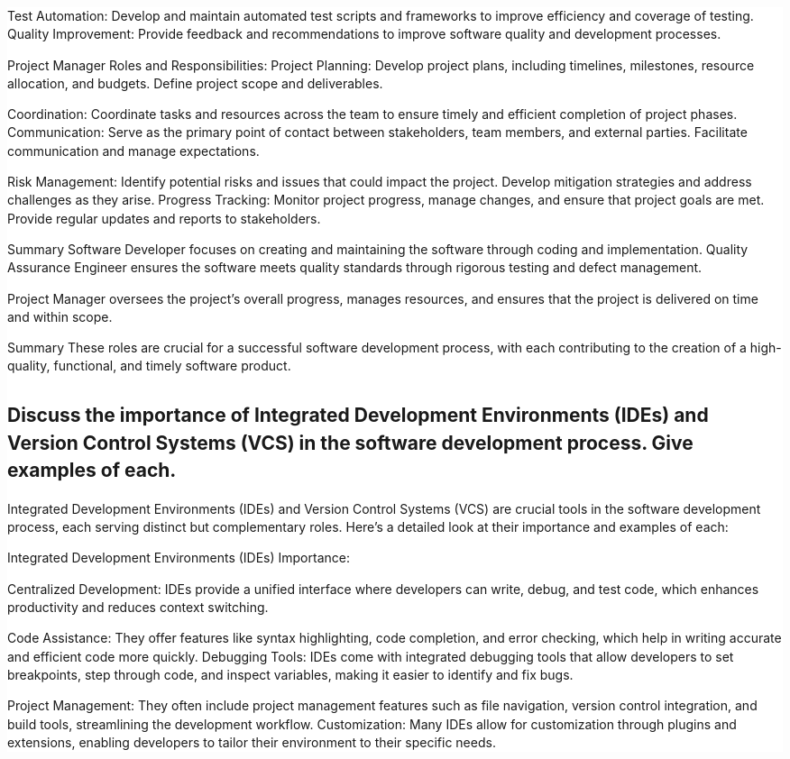 Test Automation: Develop and maintain automated test scripts and frameworks to improve efficiency and coverage of testing.
Quality Improvement: Provide feedback and recommendations to improve software quality and development processes.

Project Manager
Roles and Responsibilities:
Project Planning: Develop project plans, including timelines, milestones, resource allocation, and budgets. Define project scope and deliverables.

Coordination: Coordinate tasks and resources across the team to ensure timely and efficient completion of project phases.
Communication: Serve as the primary point of contact between stakeholders, team members, and external parties. Facilitate communication and manage expectations.

Risk Management: Identify potential risks and issues that could impact the project. Develop mitigation strategies and address challenges as they arise.
Progress Tracking: Monitor project progress, manage changes, and ensure that project goals are met. Provide regular updates and reports to stakeholders.

Summary
Software Developer focuses on creating and maintaining the software through coding and implementation.
Quality Assurance Engineer ensures the software meets quality standards through rigorous testing and defect management.


Project Manager oversees the project’s overall progress, manages resources, and ensures that the project is delivered on time and within scope.

Summary 
These roles are crucial for a successful software development process, with each contributing to the creation of a high-quality, functional, and timely software product.

## Discuss the importance of Integrated Development Environments (IDEs) and Version Control Systems (VCS) in the software development process. Give examples of each.

Integrated Development Environments (IDEs) and Version Control Systems (VCS) are crucial tools in the software development process, each serving distinct but complementary roles. Here’s a detailed look at their importance and examples of each:


Integrated Development Environments (IDEs)
Importance:

Centralized Development: IDEs provide a unified interface where developers can write, debug, and test code, which enhances productivity and reduces context switching.

Code Assistance: They offer features like syntax highlighting, code completion, and error checking, which help in writing accurate and efficient code more quickly.
Debugging Tools: IDEs come with integrated debugging tools that allow developers to set breakpoints, step through code, and inspect variables, making it easier to identify and fix bugs.

Project Management: They often include project management features such as file navigation, version control integration, and build tools, streamlining the development workflow.
Customization: Many IDEs allow for customization through plugins and extensions, enabling developers to tailor their environment to their specific needs.
